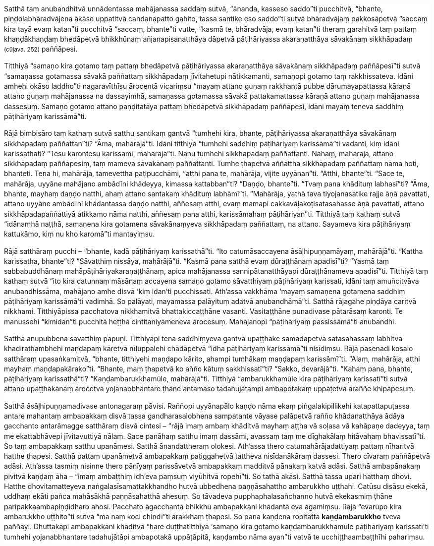 Satthā taṃ anubandhitvā unnādentassa mahājanassa saddaṃ sutvā, “ānanda, kasseso saddo”ti pucchitvā, “bhante, piṇḍolabhāradvājena ākāse uppatitvā candanapatto gahito, tassa santike eso saddo”ti sutvā bhāradvājaṃ pakkosāpetvā “saccaṃ kira tayā evaṃ katan”ti pucchitvā “saccaṃ, bhante”ti vutte, “kasmā te, bhāradvāja, evaṃ katan”ti theraṃ garahitvā taṃ pattaṃ khaṇḍākhaṇḍaṃ bhedāpetvā bhikkhūnaṃ añjanapisanatthāya dāpetvā pāṭihāriyassa akaraṇatthāya sāvakānaṃ sikkhāpadaṃ <small>(cūḷava. 252)</small> paññāpesi.

Titthiyā “samaṇo kira gotamo taṃ pattaṃ bhedāpetvā pāṭihāriyassa akaraṇatthāya sāvakānaṃ sikkhāpadaṃ paññāpesī”ti sutvā “samaṇassa gotamassa sāvakā paññattaṃ sikkhāpadaṃ jīvitahetupi nātikkamanti, samaṇopi gotamo taṃ rakkhissateva. Idāni amhehi okāso laddho”ti nagaravīthīsu ārocentā vicariṃsu “mayaṃ attano guṇaṃ rakkhantā pubbe dārumayapattassa kāraṇā attano guṇaṃ mahājanassa na dassayimhā, samaṇassa gotamassa sāvakā pattakamattassa kāraṇā attano guṇaṃ mahājanassa dassesuṃ. Samaṇo gotamo attano paṇḍitatāya pattaṃ bhedāpetvā sikkhāpadaṃ paññāpesi, idāni mayaṃ teneva saddhiṃ pāṭihāriyaṃ karissāmā”ti.

Rājā bimbisāro taṃ kathaṃ sutvā satthu santikaṃ gantvā “tumhehi kira, bhante, pāṭihāriyassa akaraṇatthāya sāvakānaṃ sikkhāpadaṃ paññattan”ti? “Āma, mahārājā”ti. Idāni titthiyā “tumhehi saddhiṃ pāṭihāriyaṃ karissāmā”ti vadanti, kiṃ idāni karissathāti? “Tesu karontesu karissāmi, mahārājā”ti. Nanu tumhehi sikkhāpadaṃ paññattanti. Nāhaṃ, mahārāja, attano sikkhāpadaṃ paññāpesiṃ, taṃ mameva sāvakānaṃ paññattanti. Tumhe ṭhapetvā aññattha sikkhāpadaṃ paññattaṃ nāma hoti, bhanteti. Tena hi, mahārāja, tamevettha paṭipucchāmi, “atthi pana te, mahārāja, vijite uyyānan”ti. “Atthi, bhante”ti. “Sace te, mahārāja, uyyāne mahājano ambādīni khādeyya, kimassa kattabban”ti? “Daṇḍo, bhante”ti. “Tvaṃ pana khādituṃ labhasī”ti? “Āma, bhante, mayhaṃ daṇḍo natthi, ahaṃ attano santakaṃ khādituṃ labhāmī”ti. “Mahārāja, yathā tava tiyojanasatike rajje āṇā pavattati, attano uyyāne ambādīni khādantassa daṇḍo natthi, aññesaṃ atthi, evaṃ mamapi cakkavāḷakoṭisatasahasse āṇā pavattati, attano sikkhāpadapaññattiyā atikkamo nāma natthi, aññesaṃ pana atthi, karissāmahaṃ pāṭihāriyan”ti. Titthiyā taṃ kathaṃ sutvā “idānamhā naṭṭhā, samaṇena kira gotamena sāvakānaṃyeva sikkhāpadaṃ paññattaṃ, na attano. Sayameva kira pāṭihāriyaṃ kattukāmo, kiṃ nu kho karomā”ti mantayiṃsu.

Rājā satthāraṃ pucchi – “bhante, kadā pāṭihāriyaṃ karissathā”ti. “Ito catumāsaccayena āsāḷhipuṇṇamāyaṃ, mahārājā”ti. “Kattha karissatha, bhante”ti? “Sāvatthiṃ nissāya, mahārājā”ti. “Kasmā pana satthā evaṃ dūraṭṭhānaṃ apadisī”ti? “Yasmā taṃ sabbabuddhānaṃ mahāpāṭihāriyakaraṇaṭṭhānaṃ, apica mahājanassa sannipātanatthāyapi dūraṭṭhānameva apadisī”ti. Titthiyā taṃ kathaṃ sutvā “ito kira catunnaṃ māsānaṃ accayena samaṇo gotamo sāvatthiyaṃ pāṭihāriyaṃ karissati, idāni taṃ amuñcitvāva anubandhissāma, mahājano amhe disvā ‘kiṃ idan’ti pucchissati. Ath’assa vakkhāma ‘mayaṃ samaṇena gotamena saddhiṃ pāṭihāriyaṃ karissāmā’ti vadimhā. So palāyati, mayamassa palāyituṃ adatvā anubandhāmā”ti. Satthā rājagahe piṇḍāya caritvā nikkhami. Titthiyāpissa pacchatova nikkhamitvā bhattakiccaṭṭhāne vasanti. Vasitaṭṭhāne punadivase pātarāsaṃ karonti. Te manussehi “kimidan”ti pucchitā heṭṭhā cintitaniyāmeneva ārocesuṃ. Mahājanopi “pāṭihāriyaṃ passissāmā”ti anubandhi.

Satthā anupubbena sāvatthiṃ pāpuṇi. Titthiyāpi tena saddhiṃyeva gantvā upaṭṭhāke samādapetvā satasahassaṃ labhitvā khadirathambhehi maṇḍapaṃ kāretvā nīluppalehi chādāpetvā “idha pāṭihāriyaṃ karissāmā”ti nisīdiṃsu. Rājā pasenadi kosalo satthāraṃ upasaṅkamitvā, “bhante, titthiyehi maṇḍapo kārito, ahampi tumhākaṃ maṇḍapaṃ karissāmī”ti. “Alaṃ, mahārāja, atthi mayhaṃ maṇḍapakārako”ti. “Bhante, maṃ ṭhapetvā ko añño kātuṃ sakkhissatī”ti? “Sakko, devarājā”ti. “Kahaṃ pana, bhante, pāṭihāriyaṃ karissathā”ti? “Kaṇḍambarukkhamūle, mahārājā”ti. Titthiyā “ambarukkhamūle kira pāṭihāriyaṃ karissatī”ti sutvā attano upaṭṭhākānaṃ ārocetvā yojanabbhantare ṭhāne antamaso tadahujātampi ambapotakaṃ uppāṭetvā araññe khipāpesuṃ.

Satthā āsāḷhipuṇṇamadivase antonagaraṃ pāvisi. Raññopi uyyānapālo kaṇḍo nāma ekaṃ piṅgalakipillikehi katapattapuṭassa antare mahantaṃ ambapakkaṃ disvā tassa gandharasalobhena sampatante vāyase palāpetvā rañño khādanatthāya ādāya gacchanto antarāmagge satthāraṃ disvā cintesi – “rājā imaṃ ambaṃ khāditvā mayhaṃ aṭṭha vā soḷasa vā kahāpaṇe dadeyya, taṃ me ekattabhāvepi jīvitavuttiyā nālaṃ. Sace panāhaṃ satthu imaṃ dassāmi, avassaṃ taṃ me dīghakālaṃ hitāvahaṃ bhavissatī”ti. So taṃ ambapakkaṃ satthu upanāmesi. Satthā ānandattheraṃ olokesi. Ath’assa thero catumahārājadattiyaṃ pattaṃ nīharitvā hatthe ṭhapesi. Satthā pattaṃ upanāmetvā ambapakkaṃ paṭiggahetvā tattheva nisīdanākāraṃ dassesi. Thero cīvaraṃ paññāpetvā adāsi. Ath’assa tasmiṃ nisinne thero pānīyaṃ parissāvetvā ambapakkaṃ madditvā pānakaṃ katvā adāsi. Satthā ambapānakaṃ pivitvā kaṇḍaṃ āha – “imaṃ ambaṭṭhiṃ idh’eva paṃsuṃ viyūhitvā ropehī”ti. So tathā akāsi. Satthā tassa upari hatthaṃ dhovi. Hatthe dhovitamatteyeva naṅgalasīsamattakkhandho hutvā ubbedhena paṇṇāsahattho ambarukkho uṭṭhahi. Catūsu disāsu ekekā, uddhaṃ ekāti pañca mahāsākhā paṇṇāsahatthā ahesuṃ. So tāvadeva pupphaphalasañchanno hutvā ekekasmiṃ ṭhāne paripakkaambapiṇḍidharo ahosi. Pacchato āgacchantā bhikkhū ambapakkāni khādantā eva āgamiṃsu. Rājā “evarūpo kira ambarukkho uṭṭhito”ti sutvā “mā naṃ koci chindī”ti ārakkhaṃ ṭhapesi. So pana kaṇḍena ropitattā **kaṇḍambarukkho** tveva paññāyi. Dhuttakāpi ambapakkāni khāditvā “hare duṭṭhatitthiyā ‘samaṇo kira gotamo kaṇḍambarukkhamūle pāṭihāriyaṃ karissatī’ti tumhehi yojanabbhantare tadahujātāpi ambapotakā uppāṭāpitā, kaṇḍambo nāma ayan”ti vatvā te ucchiṭṭhaambaṭṭhīhi pahariṃsu.
